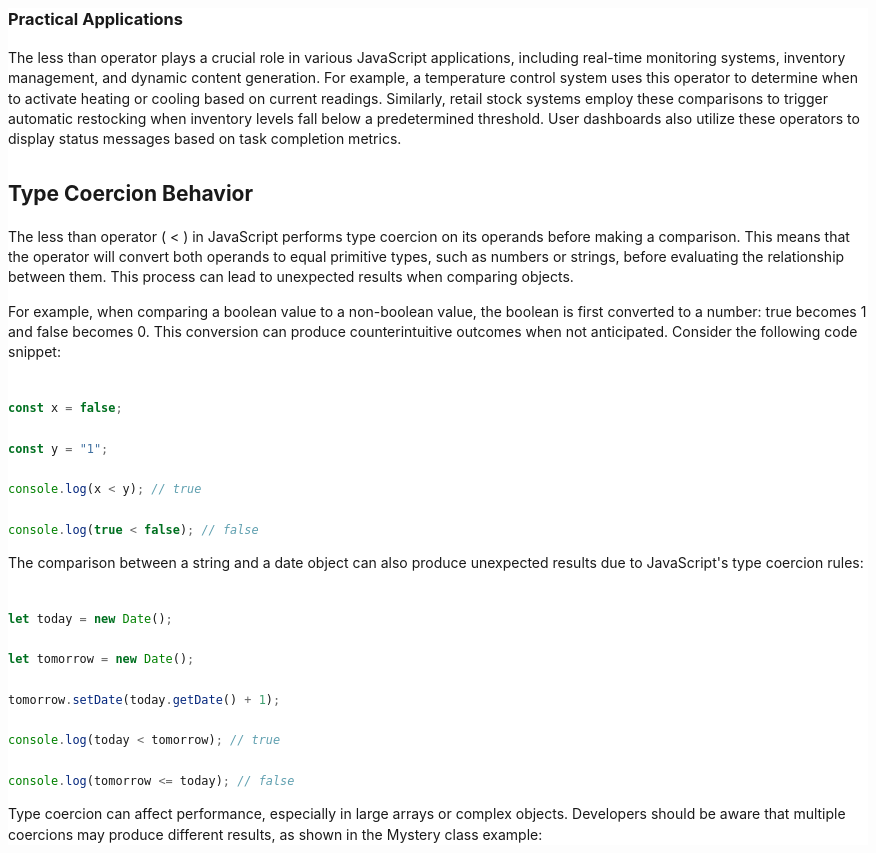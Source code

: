 
### Practical Applications

The less than operator plays a crucial role in various JavaScript applications, including real-time monitoring systems, inventory management, and dynamic content generation. For example, a temperature control system uses this operator to determine when to activate heating or cooling based on current readings. Similarly, retail stock systems employ these comparisons to trigger automatic restocking when inventory levels fall below a predetermined threshold. User dashboards also utilize these operators to display status messages based on task completion metrics.


## Type Coercion Behavior

The less than operator ( < ) in JavaScript performs type coercion on its operands before making a comparison. This means that the operator will convert both operands to equal primitive types, such as numbers or strings, before evaluating the relationship between them. This process can lead to unexpected results when comparing objects.

For example, when comparing a boolean value to a non-boolean value, the boolean is first converted to a number: true becomes 1 and false becomes 0. This conversion can produce counterintuitive outcomes when not anticipated. Consider the following code snippet:

```javascript

const x = false;

const y = "1";

console.log(x < y); // true

console.log(true < false); // false

```

The comparison between a string and a date object can also produce unexpected results due to JavaScript's type coercion rules:

```javascript

let today = new Date();

let tomorrow = new Date();

tomorrow.setDate(today.getDate() + 1);

console.log(today < tomorrow); // true

console.log(tomorrow <= today); // false

```

Type coercion can affect performance, especially in large arrays or complex objects. Developers should be aware that multiple coercions may produce different results, as shown in the Mystery class example:

